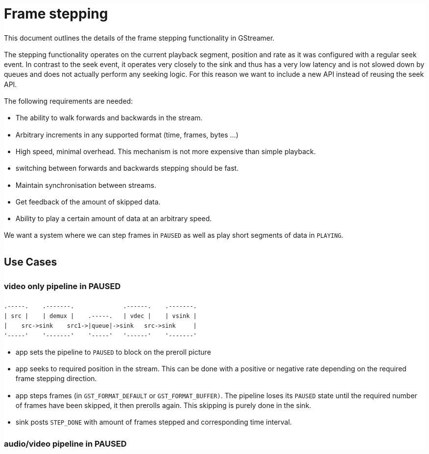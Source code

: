 # Frame stepping

This document outlines the details of the frame stepping functionality
in GStreamer.

The stepping functionality operates on the current playback segment,
position and rate as it was configured with a regular seek event. In
contrast to the seek event, it operates very closely to the sink and
thus has a very low latency and is not slowed down by queues and does
not actually perform any seeking logic. For this reason we want to
include a new API instead of reusing the seek API.

The following requirements are needed:

- The ability to walk forwards and backwards in the stream.

- Arbitrary increments in any supported format (time, frames, bytes …)

- High speed, minimal overhead. This mechanism is not more expensive
than simple playback.

- switching between forwards and backwards stepping should be fast.

- Maintain synchronisation between streams.

- Get feedback of the amount of skipped data.

- Ability to play a certain amount of data at an arbitrary speed.

We want a system where we can step frames in `PAUSED` as well as play
short segments of data in `PLAYING`.

## Use Cases

### video only pipeline in PAUSED

```
.-----.    .-------.              .------.    .-------.
| src |    | demux |    .-----.   | vdec |    | vsink |
|    src->sink    src1->|queue|->sink   src->sink     |
'-----'    '-------'    '-----'   '------'    '-------'
```

  - app sets the pipeline to `PAUSED` to block on the preroll picture

  - app seeks to required position in the stream. This can be done
    with a positive or negative rate depending on the required frame
    stepping direction.

  - app steps frames (in `GST_FORMAT_DEFAULT` or `GST_FORMAT_BUFFER)`. The
  pipeline loses its `PAUSED` state until the required number of frames have been
  skipped, it then prerolls again. This skipping is purely done in the sink.

  - sink posts `STEP_DONE` with amount of frames stepped and
    corresponding time interval.

### audio/video pipeline in PAUSED
